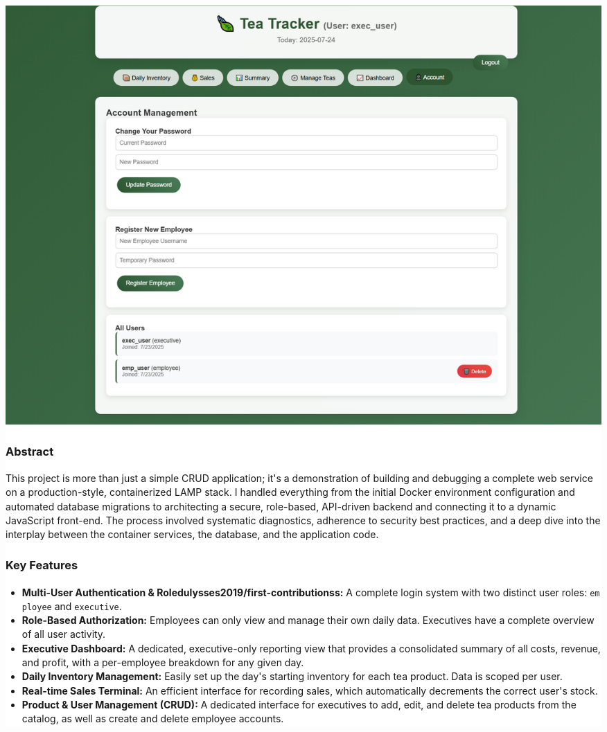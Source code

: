 ![Tea Tracker Account Management Page](./assets/images/account-management.png)

### Abstract

This project is more than just a simple CRUD application; it's a demonstration of building and debugging a complete web service on a production-style, containerized LAMP stack. I handled everything from the initial Docker environment configuration and automated database migrations to architecting a secure, role-based, API-driven backend and connecting it to a dynamic JavaScript front-end. The process involved systematic diagnostics, adherence to security best practices, and a deep dive into the interplay between the container services, the database, and the application code.

### Key Features

-   **Multi-User Authentication & Roledulysses2019/first-contributionss:** A complete login system with two distinct user roles: `employee` and `executive`.
-   **Role-Based Authorization:** Employees can only view and manage their own daily data. Executives have a complete overview of all user activity.
-   **Executive Dashboard:** A dedicated, executive-only reporting view that provides a consolidated summary of all costs, revenue, and profit, with a per-employee breakdown for any given day.
-   **Daily Inventory Management:** Easily set up the day's starting inventory for each tea product. Data is scoped per user.
-   **Real-time Sales Terminal:** An efficient interface for recording sales, which automatically decrements the correct user's stock.
-   **Product & User Management (CRUD):** A dedicated interface for executives to add, edit, and delete tea products from the catalog, as well as create and delete employee accounts.
